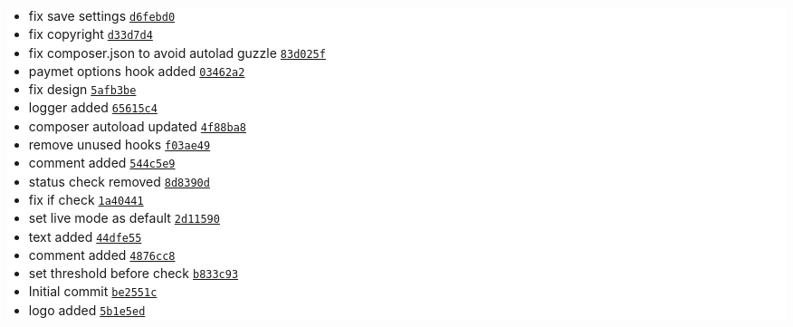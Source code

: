 - fix save settings [`d6febd0`](https://github.com/utanvet-ellenor/connector-prestashop/commit/d6febd039b8abe19f49ff279ec0fedadbb8be070)
- fix copyright [`d33d7d4`](https://github.com/utanvet-ellenor/connector-prestashop/commit/d33d7d4ee2a2fdb72adf47c22f0d94206cdb128f)
- fix composer.json to avoid autolad guzzle [`83d025f`](https://github.com/utanvet-ellenor/connector-prestashop/commit/83d025f0fc804542a31f785be3dd9f2eb048561a)
- paymet options hook added [`03462a2`](https://github.com/utanvet-ellenor/connector-prestashop/commit/03462a2ef8cc7c2ee46e4b00cedcd813166d7759)
- fix design [`5afb3be`](https://github.com/utanvet-ellenor/connector-prestashop/commit/5afb3bee835d97c4a772aef99beb2f35158e5c00)
- logger added [`65615c4`](https://github.com/utanvet-ellenor/connector-prestashop/commit/65615c444e590cb3f161104c3dfc8731208e493a)
- composer autoload updated [`4f88ba8`](https://github.com/utanvet-ellenor/connector-prestashop/commit/4f88ba894b31bcb1431bc5d7ee1688aa63ec62f8)
- remove unused hooks [`f03ae49`](https://github.com/utanvet-ellenor/connector-prestashop/commit/f03ae497c655f83686f6b767f3eb92de0e5e5922)
- comment added [`544c5e9`](https://github.com/utanvet-ellenor/connector-prestashop/commit/544c5e96e371daf4f4d603fd6a68a6eccc9c9fcb)
- status check removed [`8d8390d`](https://github.com/utanvet-ellenor/connector-prestashop/commit/8d8390d02f28761d34c43f877dfbf7160ec7c463)
- fix if check [`1a40441`](https://github.com/utanvet-ellenor/connector-prestashop/commit/1a4044109485306e051319fbade8ff5c5e968607)
- set live mode as default [`2d11590`](https://github.com/utanvet-ellenor/connector-prestashop/commit/2d11590bb952ef7ee7227ee5e957da874d7e5f25)
- text added [`44dfe55`](https://github.com/utanvet-ellenor/connector-prestashop/commit/44dfe552d9ff374af311be6fe70eb4fc8218271f)
- comment added [`4876cc8`](https://github.com/utanvet-ellenor/connector-prestashop/commit/4876cc842b0e9aa5234f3d4f1bc8bd425be268ec)
- set threshold before check [`b833c93`](https://github.com/utanvet-ellenor/connector-prestashop/commit/b833c9325d830c0f8e230b0b54d84ec72fc7099b)
- Initial commit [`be2551c`](https://github.com/utanvet-ellenor/connector-prestashop/commit/be2551c07e1d0b9efae3d3577e579417498976b8)
- logo added [`5b1e5ed`](https://github.com/utanvet-ellenor/connector-prestashop/commit/5b1e5ed2aa13ab3013030a806bbcc4231e22609a)
